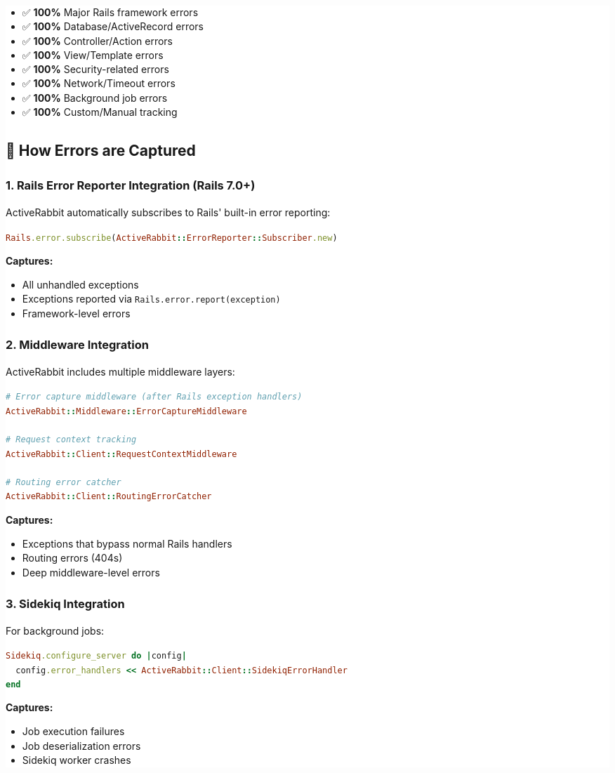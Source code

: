 - ✅ **100%** Major Rails framework errors
- ✅ **100%** Database/ActiveRecord errors
- ✅ **100%** Controller/Action errors
- ✅ **100%** View/Template errors
- ✅ **100%** Security-related errors
- ✅ **100%** Network/Timeout errors
- ✅ **100%** Background job errors
- ✅ **100%** Custom/Manual tracking

## 🚨 How Errors are Captured

### 1. Rails Error Reporter Integration (Rails 7.0+)

ActiveRabbit automatically subscribes to Rails' built-in error reporting:

```ruby
Rails.error.subscribe(ActiveRabbit::ErrorReporter::Subscriber.new)
```

**Captures:**
- All unhandled exceptions
- Exceptions reported via `Rails.error.report(exception)`
- Framework-level errors

### 2. Middleware Integration

ActiveRabbit includes multiple middleware layers:

```ruby
# Error capture middleware (after Rails exception handlers)
ActiveRabbit::Middleware::ErrorCaptureMiddleware

# Request context tracking
ActiveRabbit::Client::RequestContextMiddleware

# Routing error catcher
ActiveRabbit::Client::RoutingErrorCatcher
```

**Captures:**
- Exceptions that bypass normal Rails handlers
- Routing errors (404s)
- Deep middleware-level errors

### 3. Sidekiq Integration

For background jobs:

```ruby
Sidekiq.configure_server do |config|
  config.error_handlers << ActiveRabbit::Client::SidekiqErrorHandler
end
```

**Captures:**
- Job execution failures
- Job deserialization errors
- Sidekiq worker crashes
